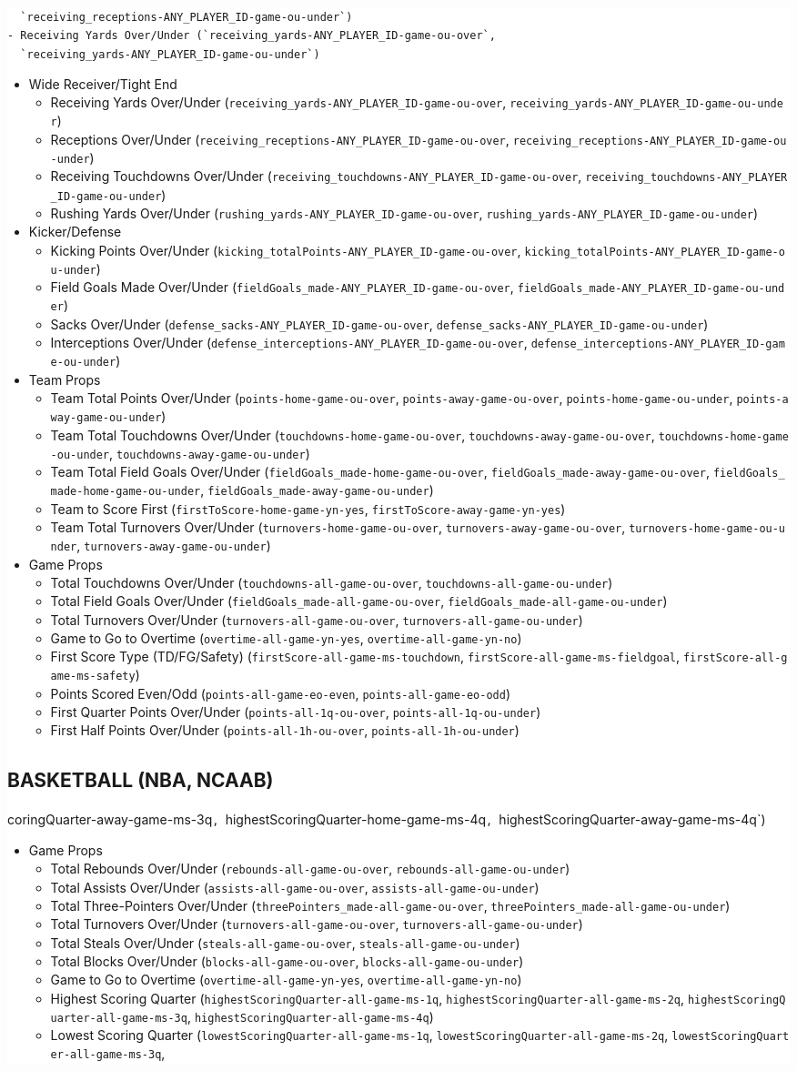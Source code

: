       `receiving_receptions-ANY_PLAYER_ID-game-ou-under`)
    - Receiving Yards Over/Under (`receiving_yards-ANY_PLAYER_ID-game-ou-over`,
      `receiving_yards-ANY_PLAYER_ID-game-ou-under`)
  - Wide Receiver/Tight End
    - Receiving Yards Over/Under (`receiving_yards-ANY_PLAYER_ID-game-ou-over`,
      `receiving_yards-ANY_PLAYER_ID-game-ou-under`)
    - Receptions Over/Under (`receiving_receptions-ANY_PLAYER_ID-game-ou-over`,
      `receiving_receptions-ANY_PLAYER_ID-game-ou-under`)
    - Receiving Touchdowns Over/Under (`receiving_touchdowns-ANY_PLAYER_ID-game-ou-over`,
      `receiving_touchdowns-ANY_PLAYER_ID-game-ou-under`)
    - Rushing Yards Over/Under (`rushing_yards-ANY_PLAYER_ID-game-ou-over`,
      `rushing_yards-ANY_PLAYER_ID-game-ou-under`)
  - Kicker/Defense
    - Kicking Points Over/Under (`kicking_totalPoints-ANY_PLAYER_ID-game-ou-over`,
      `kicking_totalPoints-ANY_PLAYER_ID-game-ou-under`)
    - Field Goals Made Over/Under (`fieldGoals_made-ANY_PLAYER_ID-game-ou-over`,
      `fieldGoals_made-ANY_PLAYER_ID-game-ou-under`)
    - Sacks Over/Under (`defense_sacks-ANY_PLAYER_ID-game-ou-over`,
      `defense_sacks-ANY_PLAYER_ID-game-ou-under`)
    - Interceptions Over/Under (`defense_interceptions-ANY_PLAYER_ID-game-ou-over`,
      `defense_interceptions-ANY_PLAYER_ID-game-ou-under`)
- Team Props
  - Team Total Points Over/Under (`points-home-game-ou-over`, `points-away-game-ou-over`,
    `points-home-game-ou-under`, `points-away-game-ou-under`)
  - Team Total Touchdowns Over/Under (`touchdowns-home-game-ou-over`,
    `touchdowns-away-game-ou-over`, `touchdowns-home-game-ou-under`,
    `touchdowns-away-game-ou-under`)
  - Team Total Field Goals Over/Under (`fieldGoals_made-home-game-ou-over`,
    `fieldGoals_made-away-game-ou-over`, `fieldGoals_made-home-game-ou-under`,
    `fieldGoals_made-away-game-ou-under`)
  - Team to Score First (`firstToScore-home-game-yn-yes`, `firstToScore-away-game-yn-yes`)
  - Team Total Turnovers Over/Under (`turnovers-home-game-ou-over`, `turnovers-away-game-ou-over`,
    `turnovers-home-game-ou-under`, `turnovers-away-game-ou-under`)
- Game Props
  - Total Touchdowns Over/Under (`touchdowns-all-game-ou-over`, `touchdowns-all-game-ou-under`)
  - Total Field Goals Over/Under (`fieldGoals_made-all-game-ou-over`,
    `fieldGoals_made-all-game-ou-under`)
  - Total Turnovers Over/Under (`turnovers-all-game-ou-over`, `turnovers-all-game-ou-under`)
  - Game to Go to Overtime (`overtime-all-game-yn-yes`, `overtime-all-game-yn-no`)
  - First Score Type (TD/FG/Safety) (`firstScore-all-game-ms-touchdown`,
    `firstScore-all-game-ms-fieldgoal`, `firstScore-all-game-ms-safety`)
  - Points Scored Even/Odd (`points-all-game-eo-even`, `points-all-game-eo-odd`)
  - First Quarter Points Over/Under (`points-all-1q-ou-over`, `points-all-1q-ou-under`)
  - First Half Points Over/Under (`points-all-1h-ou-over`, `points-all-1h-ou-under`)

## BASKETBALL (NBA, NCAAB)

coringQuarter-away-game-ms-3q`, `highestScoringQuarter-home-game-ms-4q`, `highestScoringQuarter-away-game-ms-4q`)

- Game Props
  - Total Rebounds Over/Under (`rebounds-all-game-ou-over`, `rebounds-all-game-ou-under`)
  - Total Assists Over/Under (`assists-all-game-ou-over`, `assists-all-game-ou-under`)
  - Total Three-Pointers Over/Under (`threePointers_made-all-game-ou-over`,
    `threePointers_made-all-game-ou-under`)
  - Total Turnovers Over/Under (`turnovers-all-game-ou-over`, `turnovers-all-game-ou-under`)
  - Total Steals Over/Under (`steals-all-game-ou-over`, `steals-all-game-ou-under`)
  - Total Blocks Over/Under (`blocks-all-game-ou-over`, `blocks-all-game-ou-under`)
  - Game to Go to Overtime (`overtime-all-game-yn-yes`, `overtime-all-game-yn-no`)
  - Highest Scoring Quarter (`highestScoringQuarter-all-game-ms-1q`,
    `highestScoringQuarter-all-game-ms-2q`, `highestScoringQuarter-all-game-ms-3q`,
    `highestScoringQuarter-all-game-ms-4q`)
  - Lowest Scoring Quarter (`lowestScoringQuarter-all-game-ms-1q`,
    `lowestScoringQuarter-all-game-ms-2q`, `lowestScoringQuarter-all-game-ms-3q`,